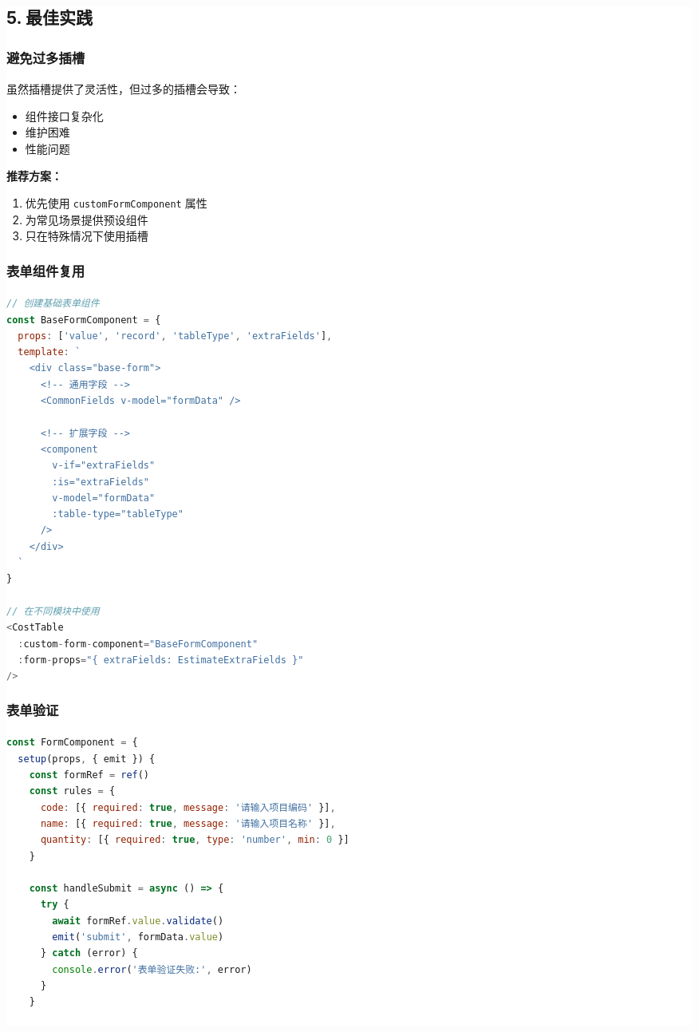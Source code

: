 ## 5. 最佳实践

### 避免过多插槽

虽然插槽提供了灵活性，但过多的插槽会导致：
- 组件接口复杂化
- 维护困难
- 性能问题

**推荐方案：**
1. 优先使用 `customFormComponent` 属性
2. 为常见场景提供预设组件
3. 只在特殊情况下使用插槽

### 表单组件复用

```javascript
// 创建基础表单组件
const BaseFormComponent = {
  props: ['value', 'record', 'tableType', 'extraFields'],
  template: `
    <div class="base-form">
      <!-- 通用字段 -->
      <CommonFields v-model="formData" />
      
      <!-- 扩展字段 -->
      <component 
        v-if="extraFields" 
        :is="extraFields" 
        v-model="formData" 
        :table-type="tableType"
      />
    </div>
  `
}

// 在不同模块中使用
<CostTable 
  :custom-form-component="BaseFormComponent"
  :form-props="{ extraFields: EstimateExtraFields }"
/>
```

### 表单验证

```javascript
const FormComponent = {
  setup(props, { emit }) {
    const formRef = ref()
    const rules = {
      code: [{ required: true, message: '请输入项目编码' }],
      name: [{ required: true, message: '请输入项目名称' }],
      quantity: [{ required: true, type: 'number', min: 0 }]
    }
    
    const handleSubmit = async () => {
      try {
        await formRef.value.validate()
        emit('submit', formData.value)
      } catch (error) {
        console.error('表单验证失败:', error)
      }
    }
    
```